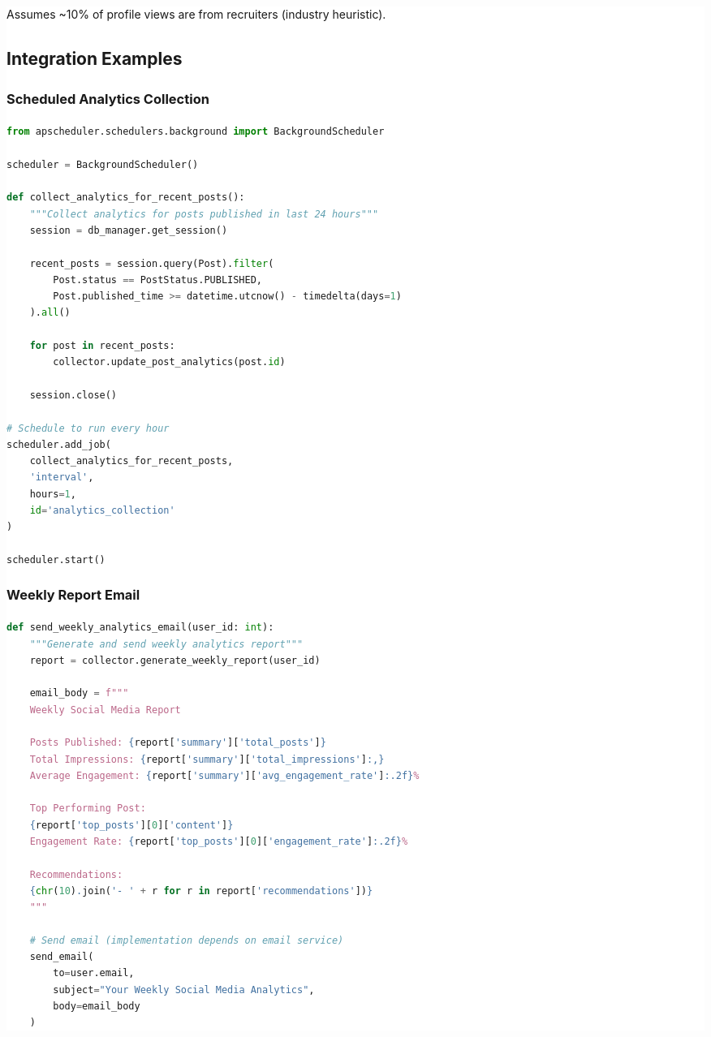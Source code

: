 Assumes ~10% of profile views are from recruiters (industry heuristic).

## Integration Examples

### Scheduled Analytics Collection
```python
from apscheduler.schedulers.background import BackgroundScheduler

scheduler = BackgroundScheduler()

def collect_analytics_for_recent_posts():
    """Collect analytics for posts published in last 24 hours"""
    session = db_manager.get_session()

    recent_posts = session.query(Post).filter(
        Post.status == PostStatus.PUBLISHED,
        Post.published_time >= datetime.utcnow() - timedelta(days=1)
    ).all()

    for post in recent_posts:
        collector.update_post_analytics(post.id)

    session.close()

# Schedule to run every hour
scheduler.add_job(
    collect_analytics_for_recent_posts,
    'interval',
    hours=1,
    id='analytics_collection'
)

scheduler.start()
```

### Weekly Report Email
```python
def send_weekly_analytics_email(user_id: int):
    """Generate and send weekly analytics report"""
    report = collector.generate_weekly_report(user_id)

    email_body = f"""
    Weekly Social Media Report

    Posts Published: {report['summary']['total_posts']}
    Total Impressions: {report['summary']['total_impressions']:,}
    Average Engagement: {report['summary']['avg_engagement_rate']:.2f}%

    Top Performing Post:
    {report['top_posts'][0]['content']}
    Engagement Rate: {report['top_posts'][0]['engagement_rate']:.2f}%

    Recommendations:
    {chr(10).join('- ' + r for r in report['recommendations'])}
    """

    # Send email (implementation depends on email service)
    send_email(
        to=user.email,
        subject="Your Weekly Social Media Analytics",
        body=email_body
    )
```
